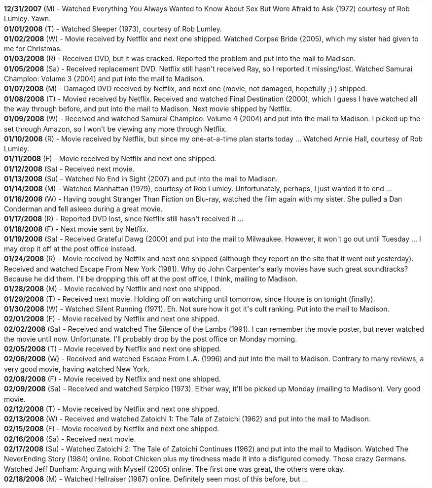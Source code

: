 <strong>12/31/2007</strong> (M) - Watched Everything You Always Wanted to Know About Sex But Were Afraid to Ask (1972) courtesy of Rob Lumley. Yawn.<br />
<strong>01/01/2008</strong> (T) - Watched Sleeper (1973), courtesy of Rob Lumley.<br />
<strong>01/02/2008</strong> (W) - Movie received by Netflix and next one shipped. Watched Corpse Bride (2005), which my sister had given to me for Christmas.<br />
<strong>01/03/2008</strong> (R) - Received DVD, but it was cracked. Reported the problem and put into the mail to Madison.<br />
<strong>01/05/2008</strong> (Sa) - Received replacement DVD. Netflix still hasn&#39;t received Ray, so I reported it missing/lost. Watched Samurai Champloo: Volume 3 (2004) and put into the mail to Madison.<br />
<strong>01/07/2008</strong> (M) - Damaged DVD received by Netflix, and next one (movie, not damaged, hopefully ;) )&nbsp;shipped.<br />
<strong>01/08/2008</strong> (T) - Movied received by Netflix. Received and watched Final Destination (2000), which I guess I have watched all the way through before, and put into the mail to Madison. Next movie shipped by Netflix.<br />
<strong>01/09/2008</strong> (W) - Received and watched Samurai Champloo: Volume 4 (2004) and put into the mail to Madison. I picked up the set through Amazon, so I won&#39;t be viewing any more through Netflix.<br />
<strong>01/10/2008</strong> (R) - Movie received by Netflix, but since my one-at-a-time plan starts today ... Watched Annie Hall, courtesy of Rob Lumley.<br />
<strong>01/11/2008</strong> (F) - Movie received by Netflix and next one shipped.<br />
<strong>01/12/2008</strong> (Sa) - Received next movie.<br />
<strong>01/13/2008</strong> (Su) - Watched No End in Sight (2007) and put into the mail to Madison.<br />
<strong>01/14/2008</strong> (M) - Watched Manhattan (1979), courtesy of Rob Lumley. Unfortunately, perhaps, I just wanted it to end ...<br />
<strong>01/16/2008</strong> (W) - Having bought Stranger Than Fiction on Blu-ray, watched the film again with my sister. She pulled a Dan Conderman and fell asleep during a great movie.<br />
<strong>01/17/2008</strong> (R) - Reported DVD lost, since Netflix still hasn&#39;t received it ...<br />
<strong>01/18/2008</strong> (F) - Next movie sent by Netflix.<br />
<strong>01/19/2008</strong> (Sa) - Received Grateful Dawg (2000) and put into the mail to Milwaukee. However, it won&#39;t go out until Tuesday ... I may drop it off at the post office instead.<br />
<strong>01/24/2008</strong> (R) - Movie received by Netflix and next one shipped (although they report on the site that it went out yesterday). Received and watched Escape From&nbsp;New York (1981). Why do John Carpenter&#39;s early movies have such great soundtracks? Because he did them. I&#39;ll be dropping this off at the post office, I think, mailing to Madison.<br />
<strong>01/28/2008</strong> (M) - Movie received by Netflix and next one shipped.<br />
<strong>01/29/2008</strong> (T) - Received next movie. Holding off on watching until tomorrow, since House is on tonight (finally).<br />
<strong>01/30/2008</strong> (W) - Watched Silent Running (1971). Eh. Not sure how it got it&#39;s cult ranking. Put into the mail to Madison.<br />
<strong>02/01/2008</strong> (F) - Movie received by Netflix and next one shipped.<br />
<strong>02/02/2008</strong> (Sa) - Received and watched The Silence of the Lambs (1991). I can remember the movie poster, but never watched the movie until now. Unfortunate. I&#39;ll probably drop by the post office on Monday morning.<br />
<strong>02/05/2008</strong> (T) - Movie received by Netflix and next one shipped.<br />
<strong>02/06/2008</strong> (W) - Received and watched Escape From L.A. (1996) and put into the mail to Madison. Contrary to many reviews, a very good movie, having watched New York.<br />
<strong>02/08/2008</strong> (F) - Movie received by Netflix and next one shipped.<br />
<strong>02/09/2008</strong> (Sa) - Received and watched Serpico (1973). Either way, it&#39;ll be picked up Monday (mailing to Madison). Very good movie.<br />
<strong>02/12/2008</strong> (T) - Movie received by Netflix and next one shipped.<br />
<strong>02/13/2008</strong> (W) - Received and watched Zatoichi 1: The Tale of Zatoichi (1962) and put into the mail to Madison.<br />
<strong>02/15/2008</strong> (F) - Movie received by Netflix and next one shipped.<br />
<strong>02/16/2008</strong> (Sa) - Received next movie.<br />
<strong>02/17/2008</strong> (Su) - Watched Zatoichi 2: The Tale of Zatoichi Continues (1962) and put into the mail to Madison. Watched The NeverEnding Story (1984)&nbsp;online. Robot Chicken plus my tiredness made it into a disfigured comedy. Those crazy Germans. Watched Jeff Dunham: Arguing with Myself (2005) online. The first one was great, the others were okay.<br />
<strong>02/18/2008</strong> (M) - Watched Hellraiser (1987) online. Definitely seen most of this before, but ...<br />